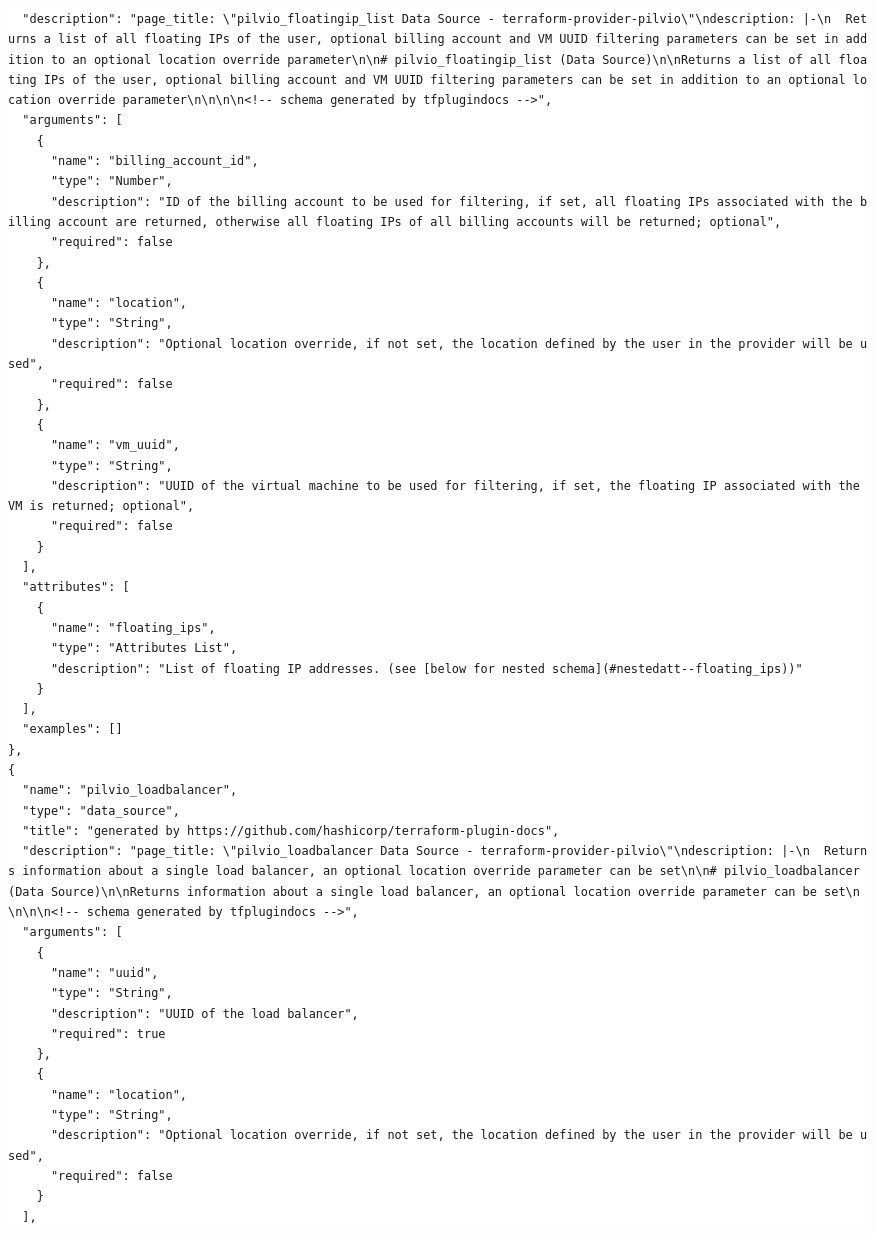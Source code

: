      "description": "page_title: \"pilvio_floatingip_list Data Source - terraform-provider-pilvio\"\ndescription: |-\n  Returns a list of all floating IPs of the user, optional billing account and VM UUID filtering parameters can be set in addition to an optional location override parameter\n\n# pilvio_floatingip_list (Data Source)\n\nReturns a list of all floating IPs of the user, optional billing account and VM UUID filtering parameters can be set in addition to an optional location override parameter\n\n\n\n<!-- schema generated by tfplugindocs -->",
      "arguments": [
        {
          "name": "billing_account_id",
          "type": "Number",
          "description": "ID of the billing account to be used for filtering, if set, all floating IPs associated with the billing account are returned, otherwise all floating IPs of all billing accounts will be returned; optional",
          "required": false
        },
        {
          "name": "location",
          "type": "String",
          "description": "Optional location override, if not set, the location defined by the user in the provider will be used",
          "required": false
        },
        {
          "name": "vm_uuid",
          "type": "String",
          "description": "UUID of the virtual machine to be used for filtering, if set, the floating IP associated with the VM is returned; optional",
          "required": false
        }
      ],
      "attributes": [
        {
          "name": "floating_ips",
          "type": "Attributes List",
          "description": "List of floating IP addresses. (see [below for nested schema](#nestedatt--floating_ips))"
        }
      ],
      "examples": []
    },
    {
      "name": "pilvio_loadbalancer",
      "type": "data_source",
      "title": "generated by https://github.com/hashicorp/terraform-plugin-docs",
      "description": "page_title: \"pilvio_loadbalancer Data Source - terraform-provider-pilvio\"\ndescription: |-\n  Returns information about a single load balancer, an optional location override parameter can be set\n\n# pilvio_loadbalancer (Data Source)\n\nReturns information about a single load balancer, an optional location override parameter can be set\n\n\n\n<!-- schema generated by tfplugindocs -->",
      "arguments": [
        {
          "name": "uuid",
          "type": "String",
          "description": "UUID of the load balancer",
          "required": true
        },
        {
          "name": "location",
          "type": "String",
          "description": "Optional location override, if not set, the location defined by the user in the provider will be used",
          "required": false
        }
      ],